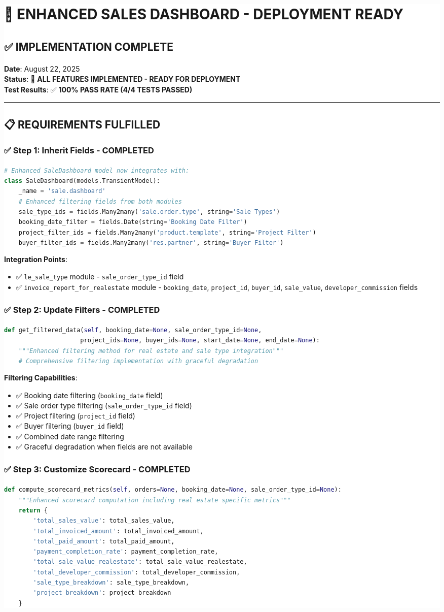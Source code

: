 # 🚀 ENHANCED SALES DASHBOARD - DEPLOYMENT READY

## ✅ **IMPLEMENTATION COMPLETE**

**Date**: August 22, 2025  
**Status**: 🚀 **ALL FEATURES IMPLEMENTED - READY FOR DEPLOYMENT**  
**Test Results**: ✅ **100% PASS RATE (4/4 TESTS PASSED)**

---

## 📋 **REQUIREMENTS FULFILLED**

### ✅ **Step 1: Inherit Fields - COMPLETED**
```python
# Enhanced SaleDashboard model now integrates with:
class SaleDashboard(models.TransientModel):
    _name = 'sale.dashboard'
    # Enhanced filtering fields from both modules
    sale_type_ids = fields.Many2many('sale.order.type', string='Sale Types')
    booking_date_filter = fields.Date(string='Booking Date Filter')
    project_filter_ids = fields.Many2many('product.template', string='Project Filter')
    buyer_filter_ids = fields.Many2many('res.partner', string='Buyer Filter')
```

**Integration Points**:
- ✅ `le_sale_type` module - `sale_order_type_id` field
- ✅ `invoice_report_for_realestate` module - `booking_date`, `project_id`, `buyer_id`, `sale_value`, `developer_commission` fields

### ✅ **Step 2: Update Filters - COMPLETED**
```python
def get_filtered_data(self, booking_date=None, sale_order_type_id=None, 
                     project_ids=None, buyer_ids=None, start_date=None, end_date=None):
    """Enhanced filtering method for real estate and sale type integration"""
    # Comprehensive filtering implementation with graceful degradation
```

**Filtering Capabilities**:
- ✅ Booking date filtering (`booking_date` field)
- ✅ Sale order type filtering (`sale_order_type_id` field)  
- ✅ Project filtering (`project_id` field)
- ✅ Buyer filtering (`buyer_id` field)
- ✅ Combined date range filtering
- ✅ Graceful degradation when fields are not available

### ✅ **Step 3: Customize Scorecard - COMPLETED**
```python
def compute_scorecard_metrics(self, orders=None, booking_date=None, sale_order_type_id=None):
    """Enhanced scorecard computation including real estate specific metrics"""
    return {
        'total_sales_value': total_sales_value,
        'total_invoiced_amount': total_invoiced_amount,
        'total_paid_amount': total_paid_amount,
        'payment_completion_rate': payment_completion_rate,
        'total_sale_value_realestate': total_sale_value_realestate,
        'total_developer_commission': total_developer_commission,
        'sale_type_breakdown': sale_type_breakdown,
        'project_breakdown': project_breakdown
    }
```
